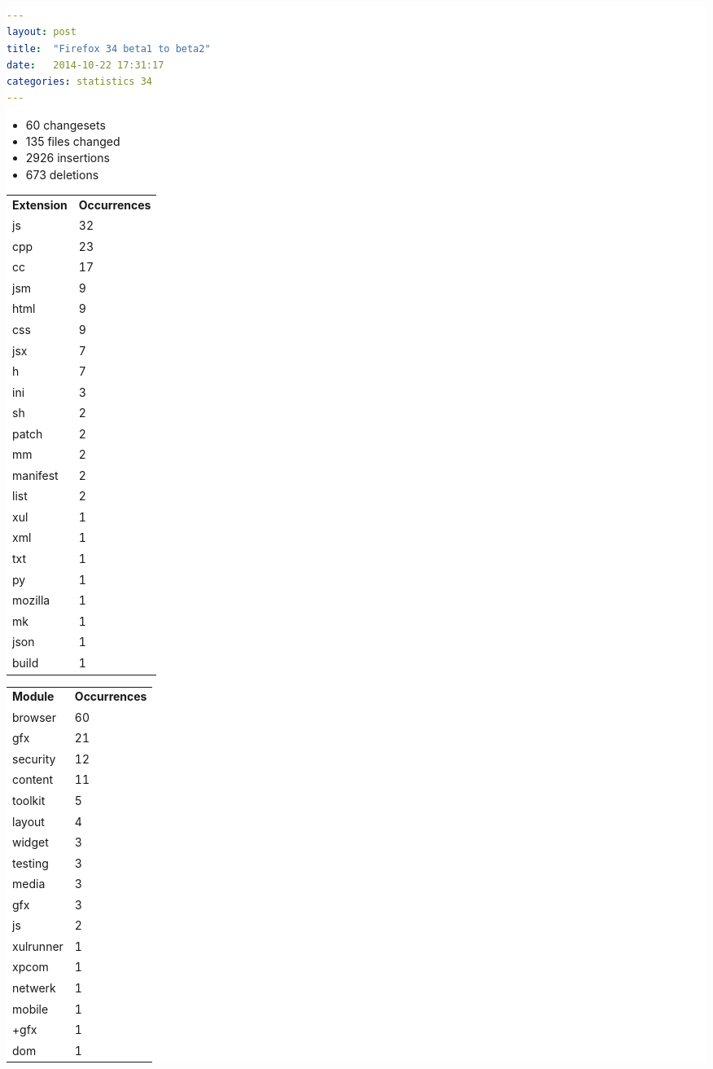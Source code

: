 ```yaml
---
layout: post
title:  "Firefox 34 beta1 to beta2"
date:   2014-10-22 17:31:17
categories: statistics 34
---
```


<p>
<ul>
<li>60 changesets</li>
<li>135 files changed</li>
<li>2926 insertions</li>
<li>673 deletions</li>
</ul>
</p>
<p>
<table><tr><td><strong>Extension</strong></td><td><strong>Occurrences</strong></td></tr>
<tr><td>js</td><td>32</td></tr>
<tr><td>cpp</td><td>23</td></tr>
<tr><td>cc</td><td>17</td></tr>
<tr><td>jsm</td><td>9</td></tr>
<tr><td>html</td><td>9</td></tr>
<tr><td>css</td><td>9</td></tr>
<tr><td>jsx</td><td>7</td></tr>
<tr><td>h</td><td>7</td></tr>
<tr><td>ini</td><td>3</td></tr>
<tr><td>sh</td><td>2</td></tr>
<tr><td>patch</td><td>2</td></tr>
<tr><td>mm</td><td>2</td></tr>
<tr><td>manifest</td><td>2</td></tr>
<tr><td>list</td><td>2</td></tr>
<tr><td>xul</td><td>1</td></tr>
<tr><td>xml</td><td>1</td></tr>
<tr><td>txt</td><td>1</td></tr>
<tr><td>py</td><td>1</td></tr>
<tr><td>mozilla</td><td>1</td></tr>
<tr><td>mk</td><td>1</td></tr>
<tr><td>json</td><td>1</td></tr>
<tr><td>build</td><td>1</td></tr>
</table>
</p>
<p>
<table><tr><td><strong>Module</strong></td><td><strong>Occurrences</strong></td></tr>
<tr><td>browser</td><td>60</td></tr>
<tr><td>gfx</td><td>21</td></tr>
<tr><td>security</td><td>12</td></tr>
<tr><td>content</td><td>11</td></tr>
<tr><td>toolkit</td><td>5</td></tr>
<tr><td>layout</td><td>4</td></tr>
<tr><td>widget</td><td>3</td></tr>
<tr><td>testing</td><td>3</td></tr>
<tr><td>media</td><td>3</td></tr>
<tr><td>gfx</td><td>3</td></tr>
<tr><td>js</td><td>2</td></tr>
<tr><td>xulrunner</td><td>1</td></tr>
<tr><td>xpcom</td><td>1</td></tr>
<tr><td>netwerk</td><td>1</td></tr>
<tr><td>mobile</td><td>1</td></tr>
<tr><td>+gfx</td><td>1</td></tr>
<tr><td>dom</td><td>1</td></tr>
</table>
</p>
